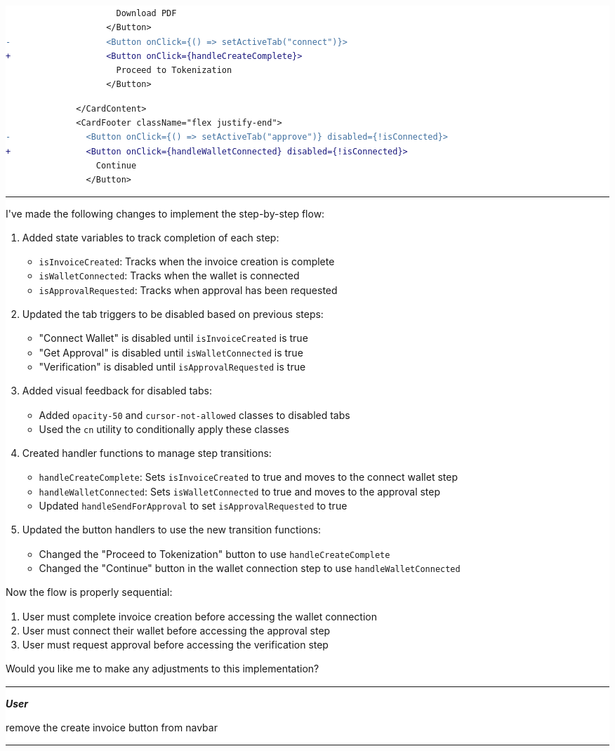 ```diff
                      Download PDF
                    </Button>
-                   <Button onClick={() => setActiveTab("connect")}>
+                   <Button onClick={handleCreateComplete}>
                      Proceed to Tokenization
                    </Button>
```

```diff
              </CardContent>
              <CardFooter className="flex justify-end">
-               <Button onClick={() => setActiveTab("approve")} disabled={!isConnected}>
+               <Button onClick={handleWalletConnected} disabled={!isConnected}>
                  Continue
                </Button>
```

---

I've made the following changes to implement the step-by-step flow:

1. Added state variables to track completion of each step:
   - `isInvoiceCreated`: Tracks when the invoice creation is complete
   - `isWalletConnected`: Tracks when the wallet is connected
   - `isApprovalRequested`: Tracks when approval has been requested

2. Updated the tab triggers to be disabled based on previous steps:
   - "Connect Wallet" is disabled until `isInvoiceCreated` is true
   - "Get Approval" is disabled until `isWalletConnected` is true
   - "Verification" is disabled until `isApprovalRequested` is true

3. Added visual feedback for disabled tabs:
   - Added `opacity-50` and `cursor-not-allowed` classes to disabled tabs
   - Used the `cn` utility to conditionally apply these classes

4. Created handler functions to manage step transitions:
   - `handleCreateComplete`: Sets `isInvoiceCreated` to true and moves to the connect wallet step
   - `handleWalletConnected`: Sets `isWalletConnected` to true and moves to the approval step
   - Updated `handleSendForApproval` to set `isApprovalRequested` to true

5. Updated the button handlers to use the new transition functions:
   - Changed the "Proceed to Tokenization" button to use `handleCreateComplete`
   - Changed the "Continue" button in the wallet connection step to use `handleWalletConnected`

Now the flow is properly sequential:
1. User must complete invoice creation before accessing the wallet connection
2. User must connect their wallet before accessing the approval step
3. User must request approval before accessing the verification step

Would you like me to make any adjustments to this implementation?

---

_**User**_

remove the create invoice button from navbar

---